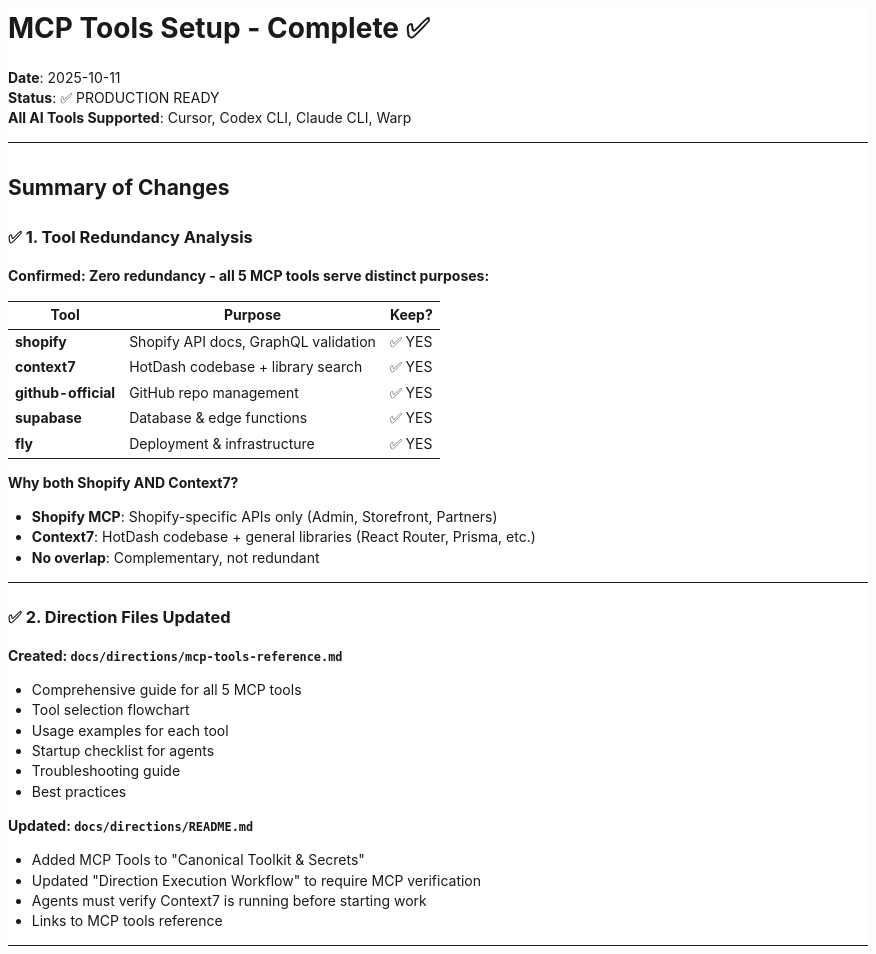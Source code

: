 # MCP Tools Setup - Complete ✅

**Date**: 2025-10-11  
**Status**: ✅ PRODUCTION READY  
**All AI Tools Supported**: Cursor, Codex CLI, Claude CLI, Warp

---

## Summary of Changes

### ✅ 1. Tool Redundancy Analysis

**Confirmed: Zero redundancy - all 5 MCP tools serve distinct purposes:**

| Tool                | Purpose                              | Keep?  |
| ------------------- | ------------------------------------ | ------ |
| **shopify**         | Shopify API docs, GraphQL validation | ✅ YES |
| **context7**        | HotDash codebase + library search    | ✅ YES |
| **github-official** | GitHub repo management               | ✅ YES |
| **supabase**        | Database & edge functions            | ✅ YES |
| **fly**             | Deployment & infrastructure          | ✅ YES |

**Why both Shopify AND Context7?**

- **Shopify MCP**: Shopify-specific APIs only (Admin, Storefront, Partners)
- **Context7**: HotDash codebase + general libraries (React Router, Prisma, etc.)
- **No overlap**: Complementary, not redundant

---

### ✅ 2. Direction Files Updated

**Created: `docs/directions/mcp-tools-reference.md`**

- Comprehensive guide for all 5 MCP tools
- Tool selection flowchart
- Usage examples for each tool
- Startup checklist for agents
- Troubleshooting guide
- Best practices

**Updated: `docs/directions/README.md`**

- Added MCP Tools to "Canonical Toolkit & Secrets"
- Updated "Direction Execution Workflow" to require MCP verification
- Agents must verify Context7 is running before starting work
- Links to MCP tools reference

---

